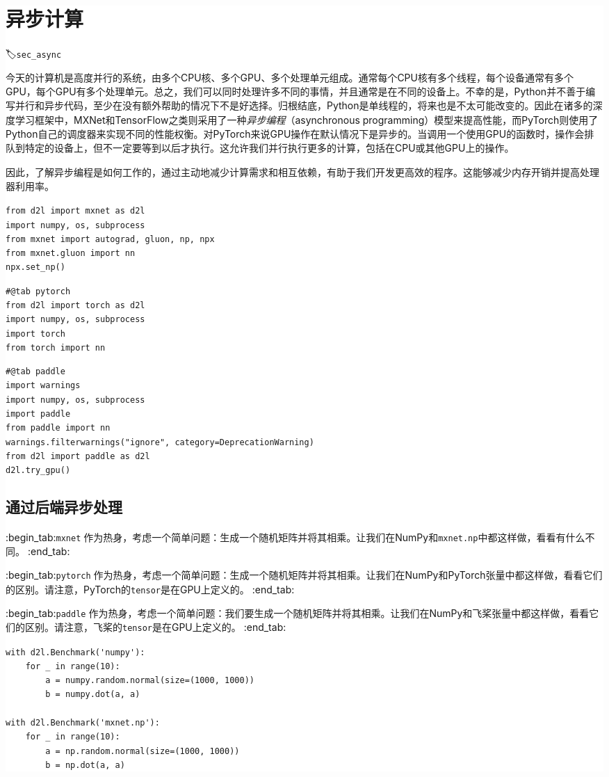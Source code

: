 # 异步计算
:label:`sec_async`

今天的计算机是高度并行的系统，由多个CPU核、多个GPU、多个处理单元组成。通常每个CPU核有多个线程，每个设备通常有多个GPU，每个GPU有多个处理单元。总之，我们可以同时处理许多不同的事情，并且通常是在不同的设备上。不幸的是，Python并不善于编写并行和异步代码，至少在没有额外帮助的情况下不是好选择。归根结底，Python是单线程的，将来也是不太可能改变的。因此在诸多的深度学习框架中，MXNet和TensorFlow之类则采用了一种*异步编程*（asynchronous programming）模型来提高性能，而PyTorch则使用了Python自己的调度器来实现不同的性能权衡。对PyTorch来说GPU操作在默认情况下是异步的。当调用一个使用GPU的函数时，操作会排队到特定的设备上，但不一定要等到以后才执行。这允许我们并行执行更多的计算，包括在CPU或其他GPU上的操作。

因此，了解异步编程是如何工作的，通过主动地减少计算需求和相互依赖，有助于我们开发更高效的程序。这能够减少内存开销并提高处理器利用率。

```{.python .input}
from d2l import mxnet as d2l
import numpy, os, subprocess
from mxnet import autograd, gluon, np, npx
from mxnet.gluon import nn
npx.set_np()
```

```{.python .input}
#@tab pytorch
from d2l import torch as d2l
import numpy, os, subprocess
import torch
from torch import nn
```

```{.python .input}
#@tab paddle
import warnings
import numpy, os, subprocess
import paddle
from paddle import nn
warnings.filterwarnings("ignore", category=DeprecationWarning)
from d2l import paddle as d2l
d2l.try_gpu()
```

## 通过后端异步处理

:begin_tab:`mxnet`
作为热身，考虑一个简单问题：生成一个随机矩阵并将其相乘。让我们在NumPy和`mxnet.np`中都这样做，看看有什么不同。
:end_tab:

:begin_tab:`pytorch`
作为热身，考虑一个简单问题：生成一个随机矩阵并将其相乘。让我们在NumPy和PyTorch张量中都这样做，看看它们的区别。请注意，PyTorch的`tensor`是在GPU上定义的。
:end_tab:

:begin_tab:`paddle`
作为热身，考虑一个简单问题：我们要生成一个随机矩阵并将其相乘。让我们在NumPy和飞桨张量中都这样做，看看它们的区别。请注意，飞桨的`tensor`是在GPU上定义的。
:end_tab:

```{.python .input}
with d2l.Benchmark('numpy'):
    for _ in range(10):
        a = numpy.random.normal(size=(1000, 1000))
        b = numpy.dot(a, a)

with d2l.Benchmark('mxnet.np'):
    for _ in range(10):
        a = np.random.normal(size=(1000, 1000))
        b = np.dot(a, a)
```
